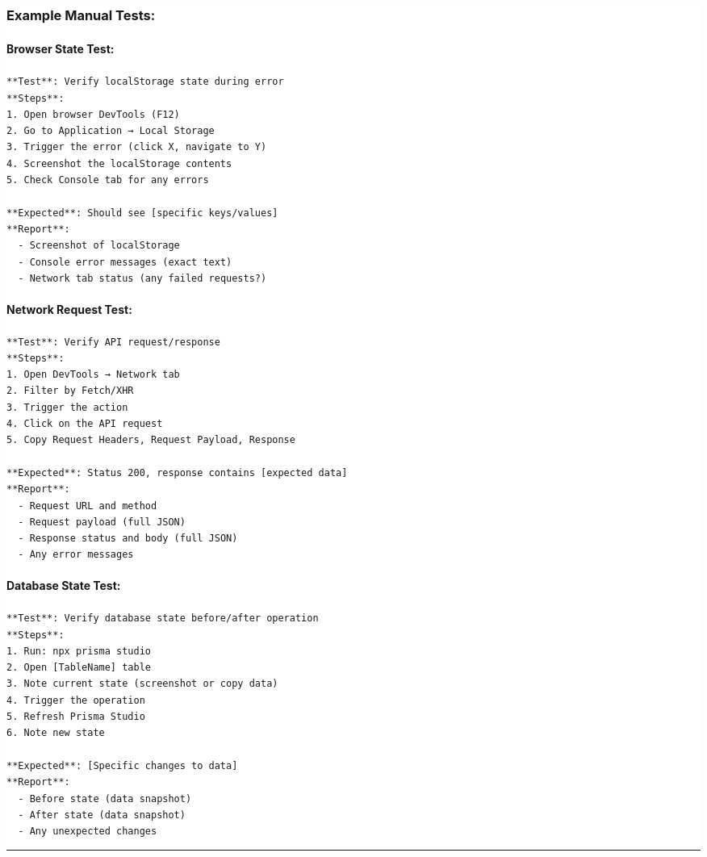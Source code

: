 ### Example Manual Tests:

#### Browser State Test:
```
**Test**: Verify localStorage state during error
**Steps**:
1. Open browser DevTools (F12)
2. Go to Application → Local Storage
3. Trigger the error (click X, navigate to Y)
4. Screenshot the localStorage contents
5. Check Console tab for any errors

**Expected**: Should see [specific keys/values]
**Report**:
  - Screenshot of localStorage
  - Console error messages (exact text)
  - Network tab status (any failed requests?)
```

#### Network Request Test:
```
**Test**: Verify API request/response
**Steps**:
1. Open DevTools → Network tab
2. Filter by Fetch/XHR
3. Trigger the action
4. Click on the API request
5. Copy Request Headers, Request Payload, Response

**Expected**: Status 200, response contains [expected data]
**Report**:
  - Request URL and method
  - Request payload (full JSON)
  - Response status and body (full JSON)
  - Any error messages
```

#### Database State Test:
```
**Test**: Verify database state before/after operation
**Steps**:
1. Run: npx prisma studio
2. Open [TableName] table
3. Note current state (screenshot or copy data)
4. Trigger the operation
5. Refresh Prisma Studio
6. Note new state

**Expected**: [Specific changes to data]
**Report**:
  - Before state (data snapshot)
  - After state (data snapshot)
  - Any unexpected changes
```

---